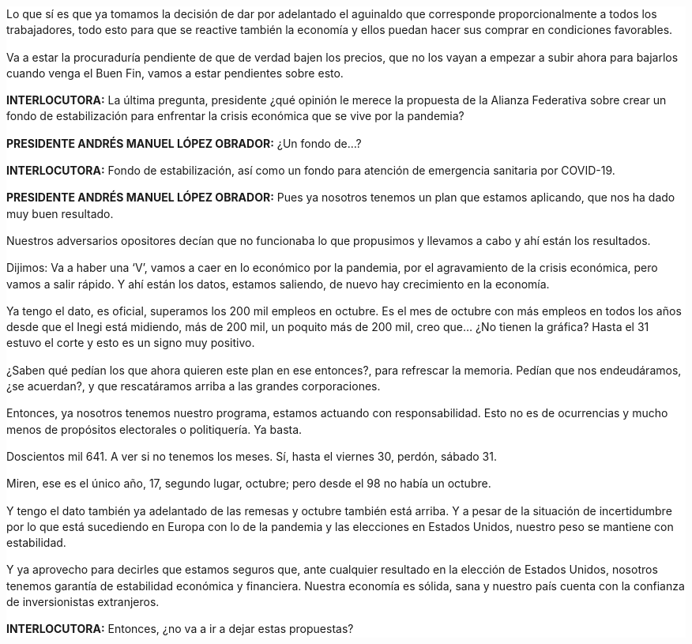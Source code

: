 Lo que sí es que ya tomamos la decisión de dar por adelantado el aguinaldo que
corresponde proporcionalmente a todos los trabajadores, todo esto para que se
reactive también la economía y ellos puedan hacer sus comprar en condiciones
favorables.

Va a estar la procuraduría pendiente de que de verdad bajen los precios, que
no los vayan a empezar a subir ahora para bajarlos cuando venga el Buen Fin,
vamos a estar pendientes sobre esto.

**INTERLOCUTORA:** La última pregunta, presidente ¿qué opinión le merece la
propuesta de la Alianza Federativa sobre crear un fondo de estabilización para
enfrentar la crisis económica que se vive por la pandemia?

**PRESIDENTE ANDRÉS MANUEL LÓPEZ OBRADOR:** ¿Un fondo de…?

**INTERLOCUTORA:** Fondo de estabilización, así como un fondo para atención de
emergencia sanitaria por COVID-19.

**PRESIDENTE ANDRÉS MANUEL LÓPEZ OBRADOR:** Pues ya nosotros tenemos un plan
que estamos aplicando, que nos ha dado muy buen resultado.

Nuestros adversarios opositores decían que no funcionaba lo que propusimos y
llevamos a cabo y ahí están los resultados.

Dijimos: Va a haber una ‘V’, vamos a caer en lo económico por la pandemia, por
el agravamiento de la crisis económica, pero vamos a salir rápido. Y ahí están
los datos, estamos saliendo, de nuevo hay crecimiento en la economía.

Ya tengo el dato, es oficial, superamos los 200 mil empleos en octubre. Es el
mes de octubre con más empleos en todos los años desde que el Inegi está
midiendo, más de 200 mil, un poquito más de 200 mil, creo que… ¿No tienen la
gráfica? Hasta el 31 estuvo el corte y esto es un signo muy positivo.

¿Saben qué pedían los que ahora quieren este plan en ese entonces?, para
refrescar la memoria. Pedían que nos endeudáramos, ¿se acuerdan?, y que
rescatáramos arriba a las grandes corporaciones.

Entonces, ya nosotros tenemos nuestro programa, estamos actuando con
responsabilidad. Esto no es de ocurrencias y mucho menos de propósitos
electorales o politiquería. Ya basta.

Doscientos mil 641. A ver si no tenemos los meses. Sí, hasta el viernes 30,
perdón, sábado 31.

Miren, ese es el único año, 17, segundo lugar, octubre; pero desde el 98 no
había un octubre.

Y tengo el dato también ya adelantado de las remesas y octubre también está
arriba. Y a pesar de la situación de incertidumbre por lo que está sucediendo
en Europa con lo de la pandemia y las elecciones en Estados Unidos, nuestro
peso se mantiene con estabilidad.

Y ya aprovecho para decirles que estamos seguros que, ante cualquier resultado
en la elección de Estados Unidos, nosotros tenemos garantía de estabilidad
económica y financiera. Nuestra economía es sólida, sana y nuestro país cuenta
con la confianza de inversionistas extranjeros.

**INTERLOCUTORA:** Entonces, ¿no va a ir a dejar estas propuestas?
